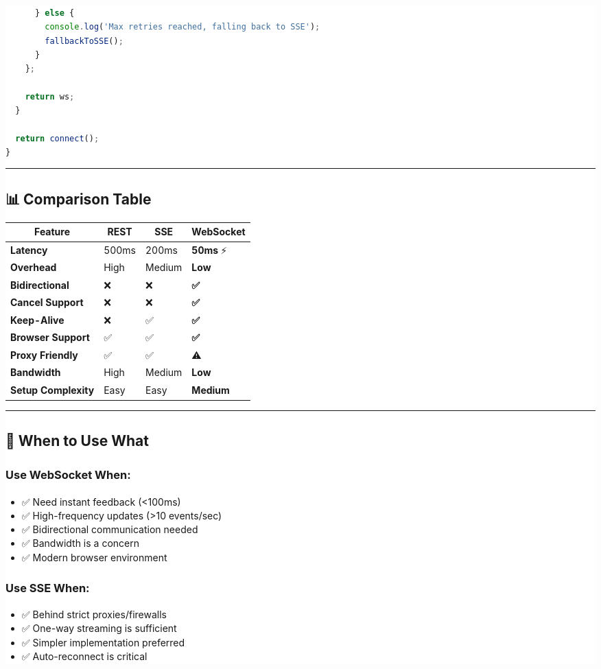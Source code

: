 ```javascript
      } else {
        console.log('Max retries reached, falling back to SSE');
        fallbackToSSE();
      }
    };
    
    return ws;
  }
  
  return connect();
}
```

---

## 📊 Comparison Table

| Feature | REST | SSE | WebSocket |
|---------|------|-----|-----------|
| **Latency** | 500ms | 200ms | **50ms** ⚡ |
| **Overhead** | High | Medium | **Low** |
| **Bidirectional** | ❌ | ❌ | **✅** |
| **Cancel Support** | ❌ | ❌ | **✅** |
| **Keep-Alive** | ❌ | ✅ | **✅** |
| **Browser Support** | ✅ | ✅ | **✅** |
| **Proxy Friendly** | ✅ | ✅ | ⚠️ |
| **Bandwidth** | High | Medium | **Low** |
| **Setup Complexity** | Easy | Easy | **Medium** |

---

## 🎯 When to Use What

### **Use WebSocket When:**
- ✅ Need instant feedback (<100ms)
- ✅ High-frequency updates (>10 events/sec)
- ✅ Bidirectional communication needed
- ✅ Bandwidth is a concern
- ✅ Modern browser environment

### **Use SSE When:**
- ✅ Behind strict proxies/firewalls
- ✅ One-way streaming is sufficient
- ✅ Simpler implementation preferred
- ✅ Auto-reconnect is critical
